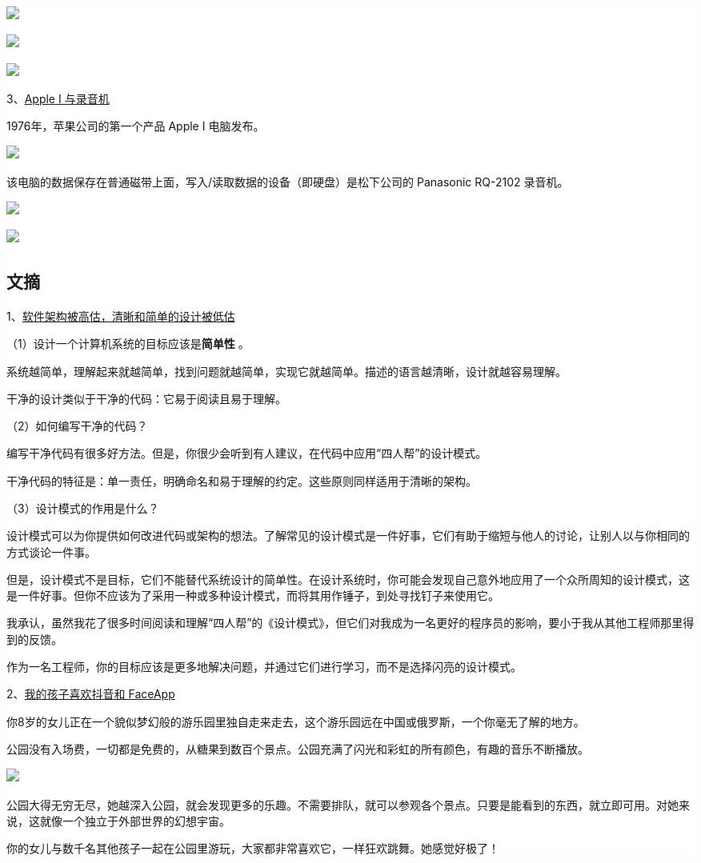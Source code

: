 ![](https://cdn.beekka.com/blogimg/asset/201909/bg2019091305.jpg)

![](https://cdn.beekka.com/blogimg/asset/201909/bg2019091306.jpg)

![](https://cdn.beekka.com/blogimg/asset/201909/bg2019091303.jpg)

3、[Apple I 与录音机](http://www.waveguide.se/?article=storing-data-on-cassettes)

1976年，苹果公司的第一个产品 Apple I 电脑发布。

![](https://cdn.beekka.com/blogimg/asset/201909/bg2019092701.jpg)

该电脑的数据保存在普通磁带上面，写入/读取数据的设备（即硬盘）是松下公司的 Panasonic RQ-2102 录音机。

![](https://cdn.beekka.com/blogimg/asset/201909/bg2019092703.jpg)

![](https://cdn.beekka.com/blogimg/asset/201909/bg2019092702.jpg)

## 文摘

1、[软件架构被高估，清晰和简单的设计被低估](https://blog.pragmaticengineer.com/software-architecture-is-overrated/)

（1）设计一个计算机系统的目标应该是**简单性** 。

系统越简单，理解起来就越简单，找到问题就越简单，实现它就越简单。描述的语言越清晰，设计就越容易理解。

干净的设计类似于干净的代码：它易于阅读且易于理解。

（2）如何编写干净的代码？

编写干净代码有很多好方法。但是，你很少会听到有人建议，在代码中应用“四人帮”的设计模式。

干净代码的特征是：单一责任，明确命名和易于理解的约定。这些原则同样适用于清晰的架构。

（3）设计模式的作用是什么？

设计模式可以为你提供如何改进代码或架构的想法。了解常见的设计模式是一件好事，它们有助于缩短与他人的讨论，让别人以与你相同的方式谈论一件事。

但是，设计模式不是目标，它们不能替代系统设计的简单性。在设计系统时，你可能会发现自己意外地应用了一个众所周知的设计模式，这是一件好事。但你不应该为了采用一种或多种设计模式，而将其用作锤子，到处寻找钉子来使用它。

我承认，虽然我花了很多时间阅读和理解“四人帮”的《设计模式》，但它们对我成为一名更好的程序员的影响，要小于我从其他工程师那里得到的反馈。

作为一名工程师，你的目标应该是更多地解决问题，并通过它们进行学习，而不是选择闪亮的设计模式。

2、[我的孩子喜欢抖音和 FaceApp](https://medium.com/@royandre/my-kids-love-tiktok-and-faceapp-should-i-care-eb5cdafbda49)

你8岁的女儿正在一个貌似梦幻般的游乐园里独自走来走去，这个游乐园远在中国或俄罗斯，一个你毫无了解的地方。

公园没有入场费，一切都是免费的，从糖果到数百个景点。公园充满了闪光和彩虹的所有颜色，有趣的音乐不断播放。

![](https://cdn.beekka.com/blogimg/asset/201911/bg2019110701.jpg)

公园大得无穷无尽，她越深入公园，就会发现更多的乐趣。不需要排队，就可以参观各个景点。只要是能看到的东西，就立即可用。对她来说，这就像一个独立于外部世界的幻想宇宙。

你的女儿与数千名其他孩子一起在公园里游玩，大家都非常喜欢它，一样狂欢跳舞。她感觉好极了！
